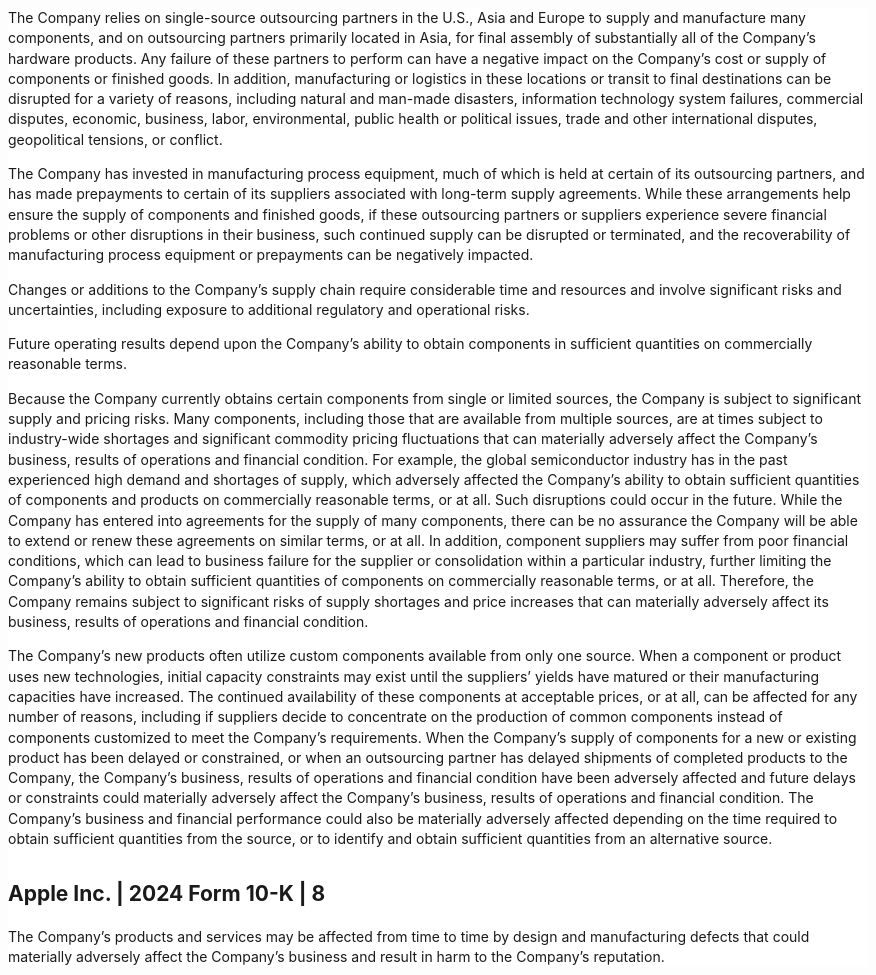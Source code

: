 The Company relies on single-source outsourcing partners in the U.S., Asia and Europe to supply and manufacture many components, and on outsourcing partners primarily located in Asia, for final assembly of substantially all of the Company’s hardware products. Any failure of these partners to perform can have a negative impact on the Company’s cost or supply of components or finished goods. In addition, manufacturing or logistics in these locations or transit to final destinations can be disrupted for a variety of reasons, including natural and man-made disasters, information technology system failures, commercial disputes, economic, business, labor, environmental, public health or political issues, trade and other international disputes, geopolitical tensions, or conflict.

The Company has invested in manufacturing process equipment, much of which is held at certain of its outsourcing partners, and has made prepayments to certain of its suppliers associated with long-term supply agreements. While these arrangements help ensure the supply of components and finished goods, if these outsourcing partners or suppliers experience severe financial problems or other disruptions in their business, such continued supply can be disrupted or terminated, and the recoverability of manufacturing process equipment or prepayments can be negatively impacted.

Changes or additions to the Company’s supply chain require considerable time and resources and involve significant risks and uncertainties, including exposure to additional regulatory and operational risks.

Future operating results depend upon the Company’s ability to obtain components in sufficient quantities on commercially reasonable terms.

Because the Company currently obtains certain components from single or limited sources, the Company is subject to significant supply and pricing risks. Many components, including those that are available from multiple sources, are at times subject to industry-wide shortages and significant commodity pricing fluctuations that can materially adversely affect the Company’s business, results of operations and financial condition. For example, the global semiconductor industry has in the past experienced high demand and shortages of supply, which adversely affected the Company’s ability to obtain sufficient quantities of components and products on commercially reasonable terms, or at all. Such disruptions could occur in the future. While the Company has entered into agreements for the supply of many components, there can be no assurance the Company will be able to extend or renew these agreements on similar terms, or at all. In addition, component suppliers may suffer from poor financial conditions, which can lead to business failure for the supplier or consolidation within a particular industry, further limiting the Company’s ability to obtain sufficient quantities of components on commercially reasonable terms, or at all. Therefore, the Company remains subject to significant risks of supply shortages and price increases that can materially adversely affect its business, results of operations and financial condition.

The Company’s new products often utilize custom components available from only one source. When a component or product uses new technologies, initial capacity constraints may exist until the suppliers’ yields have matured or their manufacturing capacities have increased. The continued availability of these components at acceptable prices, or at all, can be affected for any number of reasons, including if suppliers decide to concentrate on the production of common components instead of components customized to meet the Company’s requirements. When the Company’s supply of components for a new or existing product has been delayed or constrained, or when an outsourcing partner has delayed shipments of completed products to the Company, the Company’s business, results of operations and financial condition have been adversely affected and future delays or constraints could materially adversely affect the Company’s business, results of operations and financial condition. The Company’s business and financial performance could also be materially adversely affected depending on the time required to obtain sufficient quantities from the source, or to identify and obtain sufficient quantities from an alternative source.

Apple Inc. | 2024 Form 10-K | 8
---
The Company’s products and services may be affected from time to time by design and manufacturing defects that could materially adversely affect the Company’s business and result in harm to the Company’s reputation.
